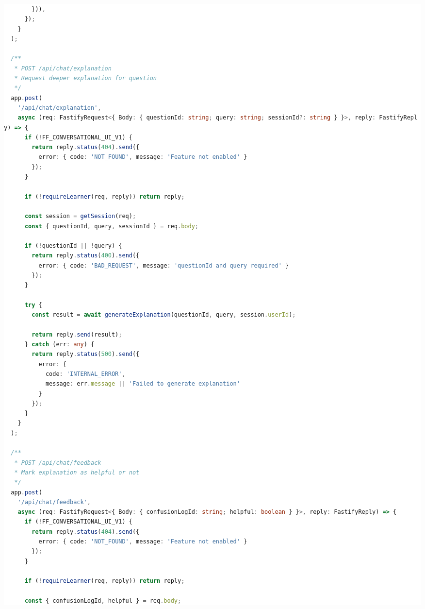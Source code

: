 ```typescript
        })),
      });
    }
  );

  /**
   * POST /api/chat/explanation
   * Request deeper explanation for question
   */
  app.post(
    '/api/chat/explanation',
    async (req: FastifyRequest<{ Body: { questionId: string; query: string; sessionId?: string } }>, reply: FastifyReply) => {
      if (!FF_CONVERSATIONAL_UI_V1) {
        return reply.status(404).send({
          error: { code: 'NOT_FOUND', message: 'Feature not enabled' }
        });
      }

      if (!requireLearner(req, reply)) return reply;

      const session = getSession(req);
      const { questionId, query, sessionId } = req.body;

      if (!questionId || !query) {
        return reply.status(400).send({
          error: { code: 'BAD_REQUEST', message: 'questionId and query required' }
        });
      }

      try {
        const result = await generateExplanation(questionId, query, session.userId);

        return reply.send(result);
      } catch (err: any) {
        return reply.status(500).send({
          error: {
            code: 'INTERNAL_ERROR',
            message: err.message || 'Failed to generate explanation'
          }
        });
      }
    }
  );

  /**
   * POST /api/chat/feedback
   * Mark explanation as helpful or not
   */
  app.post(
    '/api/chat/feedback',
    async (req: FastifyRequest<{ Body: { confusionLogId: string; helpful: boolean } }>, reply: FastifyReply) => {
      if (!FF_CONVERSATIONAL_UI_V1) {
        return reply.status(404).send({
          error: { code: 'NOT_FOUND', message: 'Feature not enabled' }
        });
      }

      if (!requireLearner(req, reply)) return reply;

      const { confusionLogId, helpful } = req.body;

```